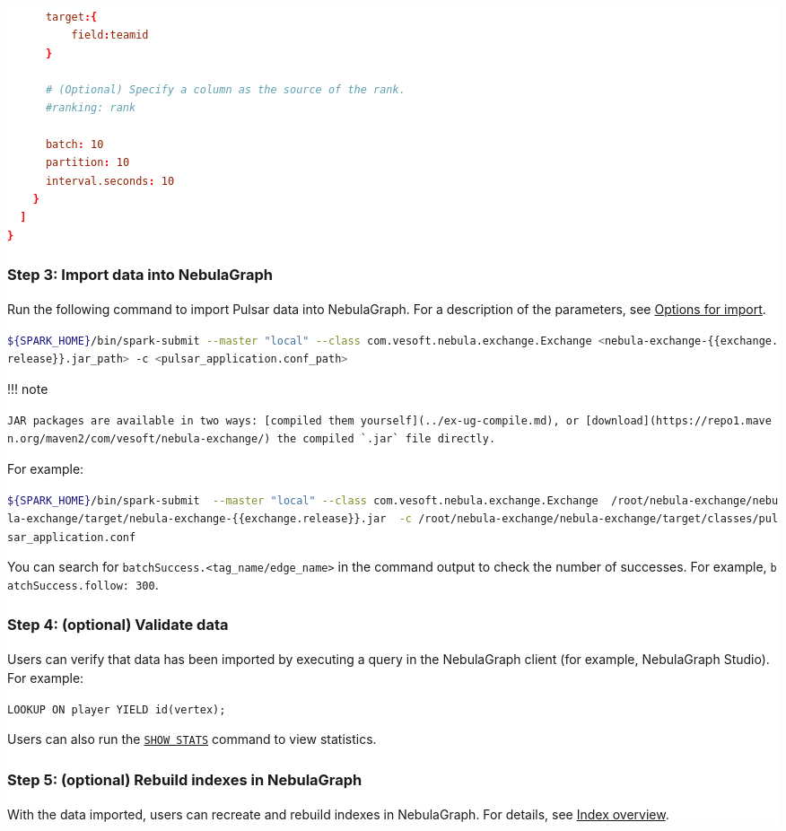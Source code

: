 ```conf
      target:{
          field:teamid
      }

      # (Optional) Specify a column as the source of the rank.
      #ranking: rank

      batch: 10
      partition: 10
      interval.seconds: 10
    }
  ]
}
```

### Step 3: Import data into NebulaGraph

Run the following command to import Pulsar data into NebulaGraph. For a description of the parameters, see [Options for import](../parameter-reference/ex-ug-para-import-command.md).

```bash
${SPARK_HOME}/bin/spark-submit --master "local" --class com.vesoft.nebula.exchange.Exchange <nebula-exchange-{{exchange.release}}.jar_path> -c <pulsar_application.conf_path>
```

!!! note

    JAR packages are available in two ways: [compiled them yourself](../ex-ug-compile.md), or [download](https://repo1.maven.org/maven2/com/vesoft/nebula-exchange/) the compiled `.jar` file directly.

For example:

```bash
${SPARK_HOME}/bin/spark-submit  --master "local" --class com.vesoft.nebula.exchange.Exchange  /root/nebula-exchange/nebula-exchange/target/nebula-exchange-{{exchange.release}}.jar  -c /root/nebula-exchange/nebula-exchange/target/classes/pulsar_application.conf
```

You can search for `batchSuccess.<tag_name/edge_name>` in the command output to check the number of successes. For example, `batchSuccess.follow: 300`.

### Step 4: (optional) Validate data

Users can verify that data has been imported by executing a query in the NebulaGraph client (for example, NebulaGraph Studio). For example:

```ngql
LOOKUP ON player YIELD id(vertex);
```

Users can also run the [`SHOW STATS`](../../3.ngql-guide/7.general-query-statements/6.show/14.show-stats.md) command to view statistics.

### Step 5: (optional) Rebuild indexes in NebulaGraph

With the data imported, users can recreate and rebuild indexes in NebulaGraph. For details, see [Index overview](../../3.ngql-guide/14.native-index-statements/README.md).
